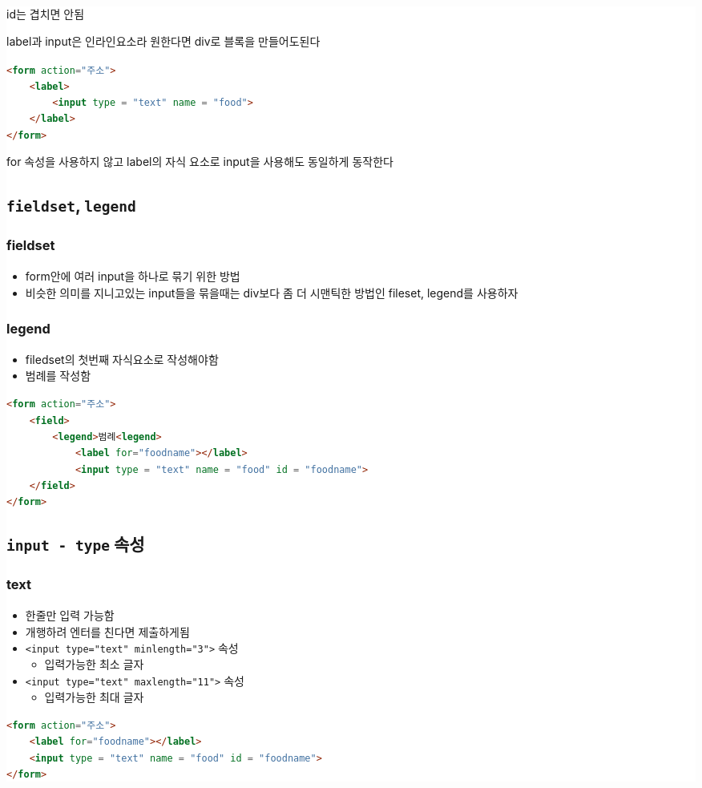 id는 겹치면 안됨

label과 input은 인라인요소라 원한다면 div로 블록을 만들어도된다

```html
<form action="주소">
	<label>
		<input type = "text" name = "food">
	</label>
</form>
```

for 속성을 사용하지 않고 label의 자식 요소로 input을 사용해도 동일하게 동작한다

## `fieldset`, `legend`

### fieldset

- form안에 여러 input을 하나로 묶기 위한 방법
- 비슷한 의미를 지니고있는 input들을 묶을때는 div보다 좀 더 시맨틱한 방법인 fileset, legend를 사용하자

### legend

- filedset의 첫번째 자식요소로 작성해야함
- 범례를 작성함

```html
<form action="주소">
	<field>
		<legend>범례<legend>
			<label for="foodname"></label>
			<input type = "text" name = "food" id = "foodname">
	</field>
</form>
```

## `input - type` 속성

### text

- 한줄만 입력 가능함
- 개행하려 엔터를 친다면 제출하게됨
- `<input type="text" minlength="3">` 속성
    - 입력가능한 최소 글자
- `<input type="text" maxlength="11">` 속성
    - 입력가능한 최대 글자

```html
<form action="주소">
	<label for="foodname"></label>
	<input type = "text" name = "food" id = "foodname">
</form>
```
